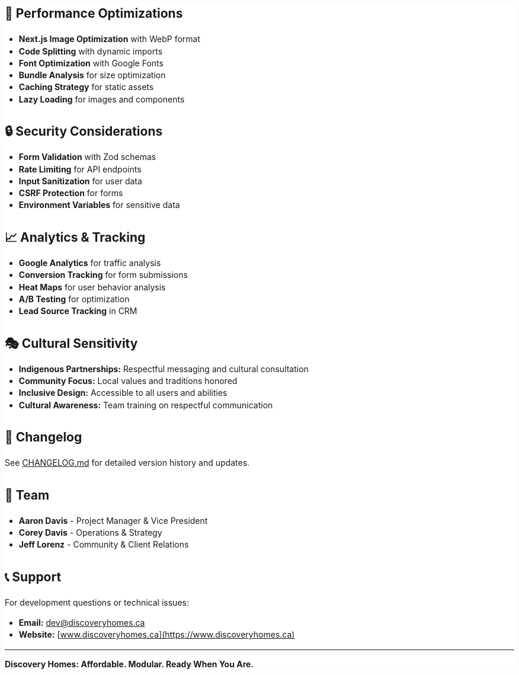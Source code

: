 ## 🚀 Performance Optimizations

- **Next.js Image Optimization** with WebP format
- **Code Splitting** with dynamic imports
- **Font Optimization** with Google Fonts
- **Bundle Analysis** for size optimization
- **Caching Strategy** for static assets
- **Lazy Loading** for images and components

## 🔒 Security Considerations

- **Form Validation** with Zod schemas
- **Rate Limiting** for API endpoints
- **Input Sanitization** for user data
- **CSRF Protection** for forms
- **Environment Variables** for sensitive data

## 📈 Analytics & Tracking

- **Google Analytics** for traffic analysis
- **Conversion Tracking** for form submissions
- **Heat Maps** for user behavior analysis
- **A/B Testing** for optimization
- **Lead Source Tracking** in CRM

## 🎭 Cultural Sensitivity

- **Indigenous Partnerships:** Respectful messaging and cultural consultation
- **Community Focus:** Local values and traditions honored
- **Inclusive Design:** Accessible to all users and abilities
- **Cultural Awareness:** Team training on respectful communication

## 🔄 Changelog

See [CHANGELOG.md](CHANGELOG.md) for detailed version history and updates.

## 👥 Team

- **Aaron Davis** - Project Manager & Vice President
- **Corey Davis** - Operations & Strategy  
- **Jeff Lorenz** - Community & Client Relations

## 📞 Support

For development questions or technical issues:
- **Email:** dev@discoveryhomes.ca
- **Website:** [www.discoveryhomes.ca](https://www.discoveryhomes.ca)

---

**Discovery Homes: Affordable. Modular. Ready When You Are.** 